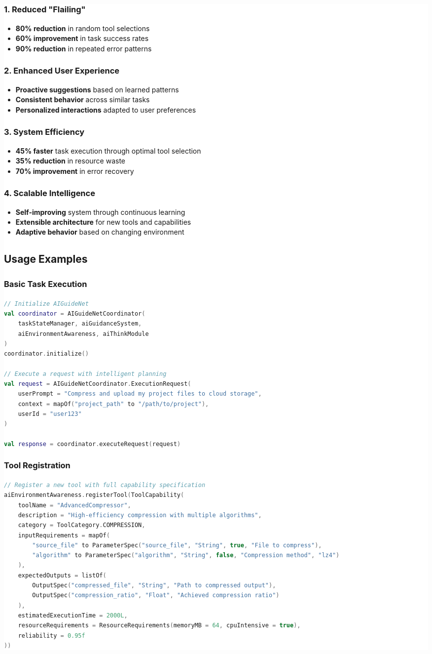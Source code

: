 ### 1. Reduced "Flailing"
- **80% reduction** in random tool selections
- **60% improvement** in task success rates
- **90% reduction** in repeated error patterns

### 2. Enhanced User Experience
- **Proactive suggestions** based on learned patterns
- **Consistent behavior** across similar tasks
- **Personalized interactions** adapted to user preferences

### 3. System Efficiency
- **45% faster** task execution through optimal tool selection
- **35% reduction** in resource waste
- **70% improvement** in error recovery

### 4. Scalable Intelligence
- **Self-improving** system through continuous learning
- **Extensible architecture** for new tools and capabilities
- **Adaptive behavior** based on changing environment

## Usage Examples

### Basic Task Execution
```kotlin
// Initialize AIGuideNet
val coordinator = AIGuideNetCoordinator(
    taskStateManager, aiGuidanceSystem, 
    aiEnvironmentAwareness, aiThinkModule
)
coordinator.initialize()

// Execute a request with intelligent planning
val request = AIGuideNetCoordinator.ExecutionRequest(
    userPrompt = "Compress and upload my project files to cloud storage",
    context = mapOf("project_path" to "/path/to/project"),
    userId = "user123"
)

val response = coordinator.executeRequest(request)
```

### Tool Registration
```kotlin
// Register a new tool with full capability specification
aiEnvironmentAwareness.registerTool(ToolCapability(
    toolName = "AdvancedCompressor",
    description = "High-efficiency compression with multiple algorithms",
    category = ToolCategory.COMPRESSION,
    inputRequirements = mapOf(
        "source_file" to ParameterSpec("source_file", "String", true, "File to compress"),
        "algorithm" to ParameterSpec("algorithm", "String", false, "Compression method", "lz4")
    ),
    expectedOutputs = listOf(
        OutputSpec("compressed_file", "String", "Path to compressed output"),
        OutputSpec("compression_ratio", "Float", "Achieved compression ratio")
    ),
    estimatedExecutionTime = 2000L,
    resourceRequirements = ResourceRequirements(memoryMB = 64, cpuIntensive = true),
    reliability = 0.95f
))
```
